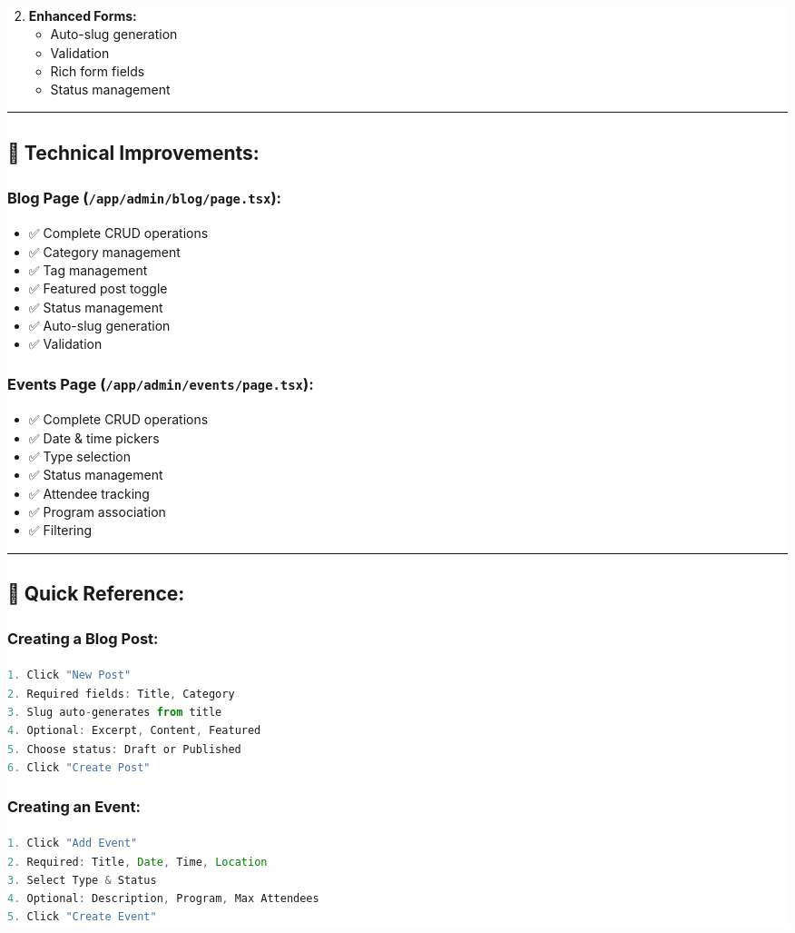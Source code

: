2. **Enhanced Forms:**
   - Auto-slug generation
   - Validation
   - Rich form fields
   - Status management

---

## 🔧 Technical Improvements:

### Blog Page (`/app/admin/blog/page.tsx`):
- ✅ Complete CRUD operations
- ✅ Category management
- ✅ Tag management
- ✅ Featured post toggle
- ✅ Status management
- ✅ Auto-slug generation
- ✅ Validation

### Events Page (`/app/admin/events/page.tsx`):
- ✅ Complete CRUD operations
- ✅ Date & time pickers
- ✅ Type selection
- ✅ Status management
- ✅ Attendee tracking
- ✅ Program association
- ✅ Filtering

---

## 📝 Quick Reference:

### Creating a Blog Post:
```typescript
1. Click "New Post"
2. Required fields: Title, Category
3. Slug auto-generates from title
4. Optional: Excerpt, Content, Featured
5. Choose status: Draft or Published
6. Click "Create Post"
```

### Creating an Event:
```typescript
1. Click "Add Event"
2. Required: Title, Date, Time, Location
3. Select Type & Status
4. Optional: Description, Program, Max Attendees
5. Click "Create Event"
```
